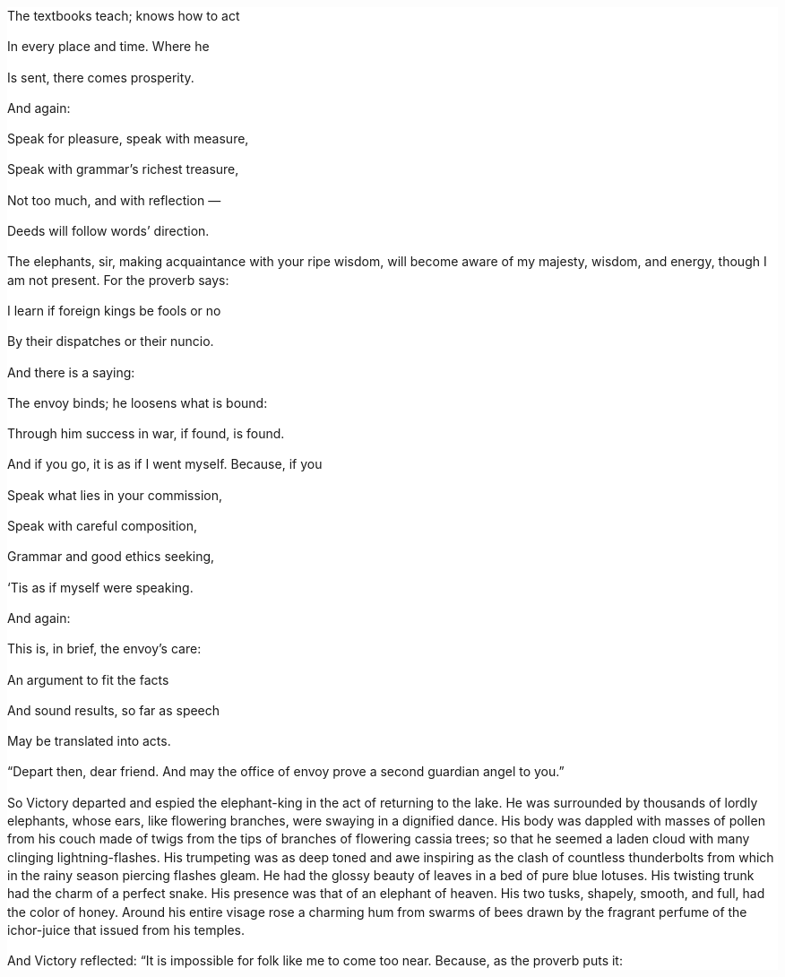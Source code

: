 The textbooks teach; knows how to act

In every place and time. Where he

Is sent, there comes prosperity.

And again:

Speak for pleasure, speak with measure,

Speak with grammar’s richest treasure,

Not too much, and with reflection —

Deeds will follow words’ direction.

The elephants, sir, making acquaintance with your ripe wisdom, will become aware of my majesty, wisdom, and energy, though I am not present. For the proverb says:

I learn if foreign kings be fools or no

By their dispatches or their nuncio.

And there is a saying:

The envoy binds; he loosens what is bound:

Through him success in war, if found, is found.

And if you go, it is as if I went myself. Because, if you

Speak what lies in your commission,

Speak with careful composition,

Grammar and good ethics seeking,

‘Tis as if myself were speaking.

And again:

This is, in brief, the envoy’s care:

An argument to fit the facts

And sound results, so far as speech

May be translated into acts.

“Depart then, dear friend. And may the office of envoy prove a second guardian angel to you.”

So Victory departed and espied the elephant-king in the act of returning to the lake. He was surrounded by thousands of lordly elephants, whose ears, like flowering branches, were swaying in a dignified dance. His body was dappled with masses of pollen from his couch made of twigs from the tips of branches of flowering cassia trees; so that he seemed a laden cloud with many clinging lightning-flashes. His trumpeting was as deep toned and awe inspiring as the clash of countless thunderbolts from which in the rainy season piercing flashes gleam. He had the glossy beauty of leaves in a bed of pure blue lotuses. His twisting trunk had the charm of a perfect snake. His presence was that of an elephant of heaven. His two tusks, shapely, smooth, and full, had the color of honey. Around his entire visage rose a charming hum from swarms of bees drawn by the fragrant perfume of the ichor-juice that issued from his temples.

And Victory reflected: “It is impossible for folk like me to come too near. Because, as the proverb puts it:
